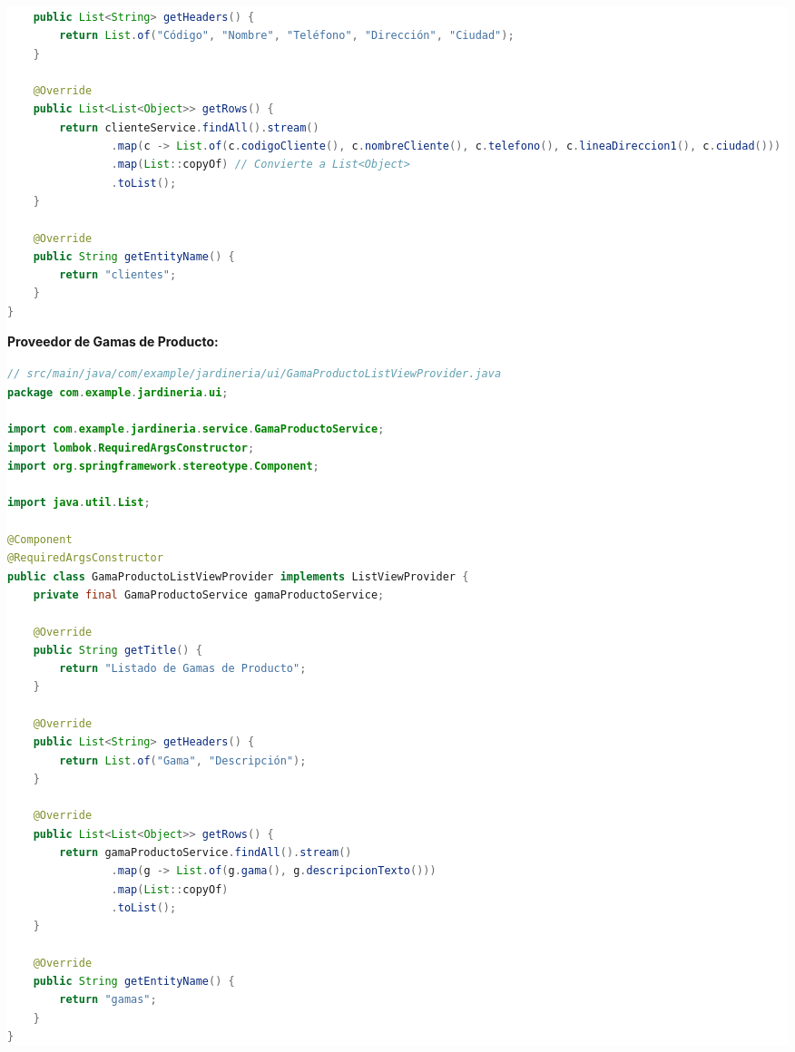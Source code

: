 ```java
    public List<String> getHeaders() {
        return List.of("Código", "Nombre", "Teléfono", "Dirección", "Ciudad");
    }

    @Override
    public List<List<Object>> getRows() {
        return clienteService.findAll().stream()
                .map(c -> List.of(c.codigoCliente(), c.nombreCliente(), c.telefono(), c.lineaDireccion1(), c.ciudad()))
                .map(List::copyOf) // Convierte a List<Object>
                .toList();
    }
    
    @Override
    public String getEntityName() {
        return "clientes";
    }
}
```

**Proveedor de Gamas de Producto:**

```java
// src/main/java/com/example/jardineria/ui/GamaProductoListViewProvider.java
package com.example.jardineria.ui;

import com.example.jardineria.service.GamaProductoService;
import lombok.RequiredArgsConstructor;
import org.springframework.stereotype.Component;

import java.util.List;

@Component
@RequiredArgsConstructor
public class GamaProductoListViewProvider implements ListViewProvider {
    private final GamaProductoService gamaProductoService;
    
    @Override
    public String getTitle() {
        return "Listado de Gamas de Producto";
    }

    @Override
    public List<String> getHeaders() {
        return List.of("Gama", "Descripción");
    }

    @Override
    public List<List<Object>> getRows() {
        return gamaProductoService.findAll().stream()
                .map(g -> List.of(g.gama(), g.descripcionTexto()))
                .map(List::copyOf)
                .toList();
    }
    
    @Override
    public String getEntityName() {
        return "gamas";
    }
}
```
